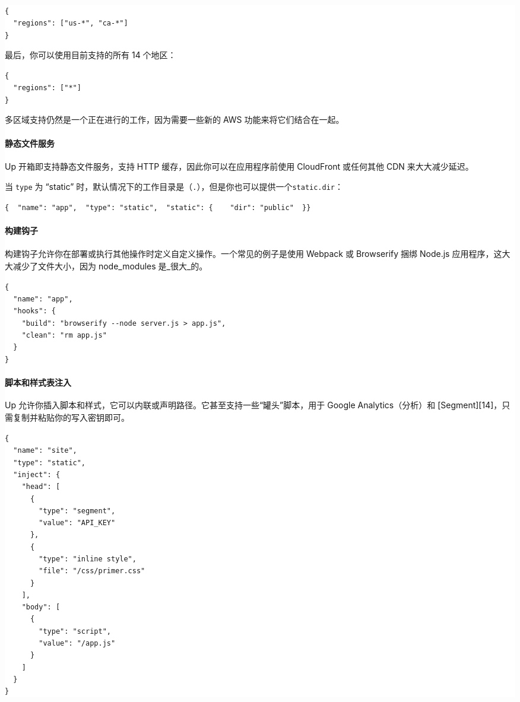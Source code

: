 ```
{
  "regions": ["us-*", "ca-*"]
}
```

最后，你可以使用目前支持的所有 14 个地区：

```
{
  "regions": ["*"]
}
```

多区域支持仍然是一个正在进行的工作，因为需要一些新的 AWS 功能来将它们结合在一起。

#### 静态文件服务

Up 开箱即支持静态文件服务，支持 HTTP 缓存，因此你可以在应用程序前使用 CloudFront 或任何其他 CDN 来大大减少延迟。

当 `type` 为 “static” 时，默认情况下的工作目录是（`.`），但是你也可以提供一个`static.dir`：

```
{  "name": "app",  "type": "static",  "static": {    "dir": "public"  }}
```

#### 构建钩子

构建钩子允许你在部署或执行其他操作时定义自定义操作。一个常见的例子是使用 Webpack 或 Browserify 捆绑 Node.js 应用程序，这大大减少了文件大小，因为 node_modules 是_很大_的。

```
{
  "name": "app",
  "hooks": {
    "build": "browserify --node server.js > app.js",
    "clean": "rm app.js"
  }
}
```

#### 脚本和样式表注入

Up 允许你插入脚本和样式，它可以内联或声明路径。它甚至支持一些“罐头”脚本，用于 Google Analytics（分析）和 [Segment][14]，只需复制并粘贴你的写入密钥即可。

```
{
  "name": "site",
  "type": "static",
  "inject": {
    "head": [
      {
        "type": "segment",
        "value": "API_KEY"
      },
      {
        "type": "inline style",
        "file": "/css/primer.css"
      }
    ],
    "body": [
      {
        "type": "script",
        "value": "/app.js"
      }
    ]
  }
}
```
